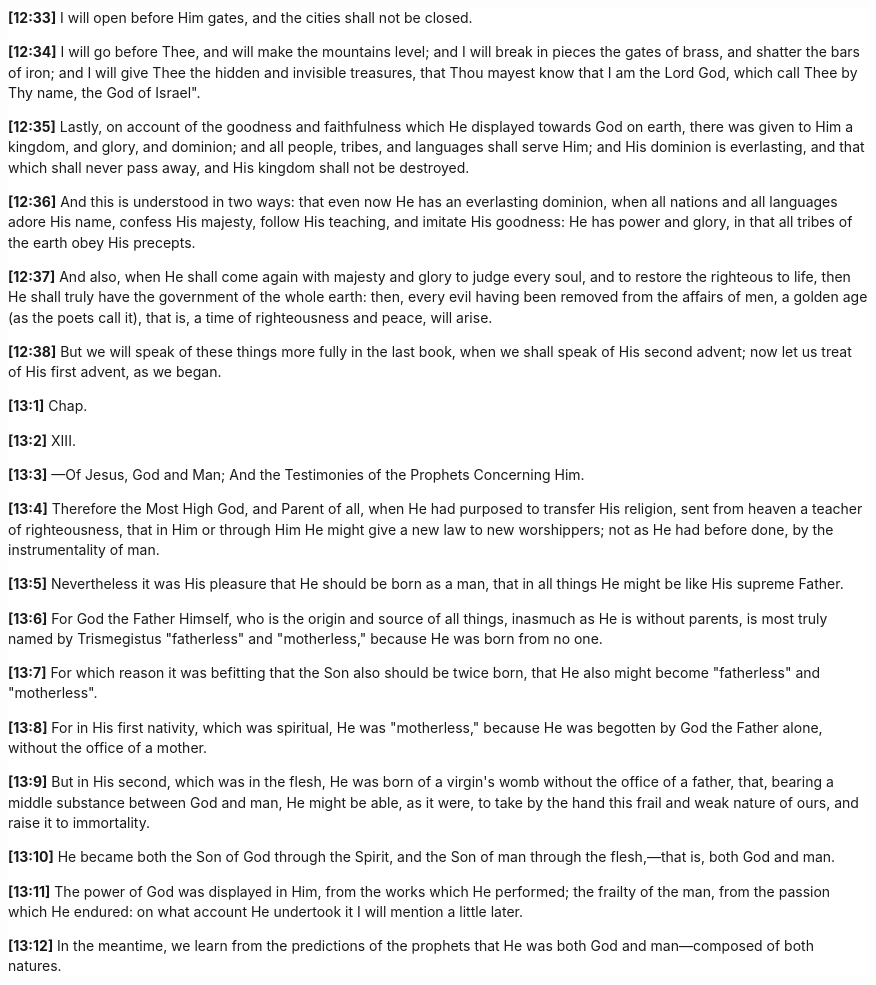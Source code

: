 **[12:33]** I will open before Him gates, and the cities shall not be closed.

**[12:34]** I will go before Thee, and will make the mountains level; and I will break in pieces the gates of brass, and shatter the bars of iron; and I will give Thee the hidden and invisible treasures, that Thou mayest know that I am the Lord God, which call Thee by Thy name, the God of Israel".

**[12:35]** Lastly, on account of the goodness and faithfulness which He displayed towards God on earth, there was given to Him a kingdom, and glory, and dominion; and all people, tribes, and languages shall serve Him; and His dominion is everlasting, and that which shall never pass away, and His kingdom shall not be destroyed.

**[12:36]** And this is understood in two ways: that even now He has an everlasting dominion, when all nations and all languages adore His name, confess His majesty, follow His teaching, and imitate His goodness: He has power and glory, in that all tribes of the earth obey His precepts.

**[12:37]** And also, when He shall come again with majesty and glory to judge every soul, and to restore the righteous to life, then He shall truly have the government of the whole earth: then, every evil having been removed from the affairs of men, a golden age (as the poets call it), that is, a time of righteousness and peace, will arise.

**[12:38]** But we will speak of these things more fully in the last book, when we shall speak of His second advent; now let us treat of His first advent, as we began.

**[13:1]** Chap.

**[13:2]** XIII.

**[13:3]** —Of Jesus, God and Man; And the Testimonies of the Prophets Concerning Him.

**[13:4]** Therefore the Most High God, and Parent of all, when He had purposed to transfer His religion, sent from heaven a teacher of righteousness, that in Him or through Him He might give a new law to new worshippers; not as He had before done, by the instrumentality of man.

**[13:5]** Nevertheless it was His pleasure that He should be born as a man, that in all things He might be like His supreme Father.

**[13:6]** For God the Father Himself, who is the origin and source of all things, inasmuch as He is without parents, is most truly named by Trismegistus "fatherless" and "motherless," because He was born from no one.

**[13:7]** For which reason it was befitting that the Son also should be twice born, that He also might become "fatherless" and "motherless".

**[13:8]** For in His first nativity, which was spiritual, He was "motherless," because He was begotten by God the Father alone, without the office of a mother.

**[13:9]** But in His second, which was in the flesh, He was born of a virgin's womb without the office of a father, that, bearing a middle substance between God and man, He might be able, as it were, to take by the hand this frail and weak nature of ours, and raise it to immortality.

**[13:10]** He became both the Son of God through the Spirit, and the Son of man through the flesh,—that is, both God and man.

**[13:11]** The power of God was displayed in Him, from the works which He performed; the frailty of the man, from the passion which He endured: on what account He undertook it I will mention a little later.

**[13:12]** In the meantime, we learn from the predictions of the prophets that He was both God and man—composed of both natures.
